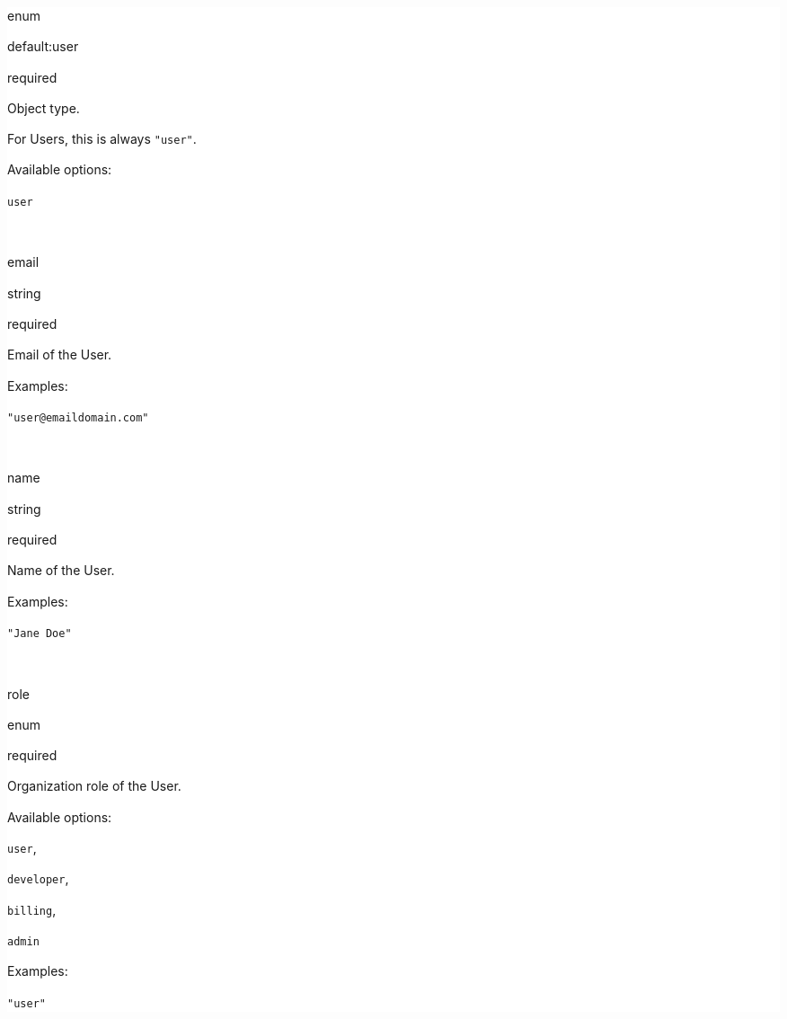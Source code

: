 enum<string>

default:user

required

Object type.

For Users, this is always `"user"`.

Available options:

`user`

[​](https://docs.anthropic.com/en/api/admin-api/users/update-user#response-email)

email

string

required

Email of the User.

Examples:

`"user@emaildomain.com"`

[​](https://docs.anthropic.com/en/api/admin-api/users/update-user#response-name)

name

string

required

Name of the User.

Examples:

`"Jane Doe"`

[​](https://docs.anthropic.com/en/api/admin-api/users/update-user#response-role)

role

enum<string>

required

Organization role of the User.

Available options:

`user`,

`developer`,

`billing`,

`admin`

Examples:

`"user"`
